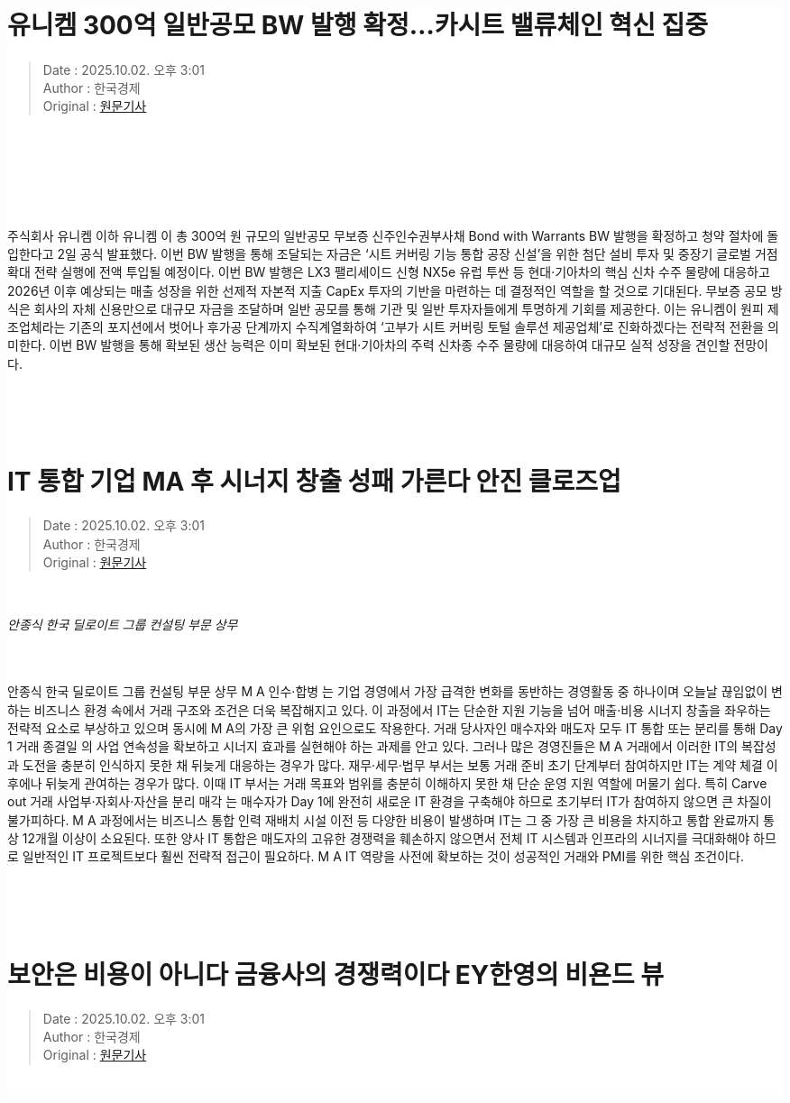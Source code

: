   
# 유니켐 300억 일반공모 BW 발행 확정…카시트 밸류체인 혁신 집중  
  
> Date : 2025.10.02. 오후 3:01  
> Author : 한국경제  
> Original : [원문기사](https://n.news.naver.com/mnews/article/015/0005193467?sid=101)  
<br/>  
  
<img alt="" class="_LAZY_LOADING _LAZY_LOADING_INIT_HIDE" src="https://imgnews.pstatic.net/image/015/2025/10/02/0005193467_001_20251002150118041.jpg?type=w860" id="img1" style="display: none;"></img>  
<br/><br/>  
  
주식회사 유니켐 이하 유니켐 이 총 300억 원 규모의 일반공모 무보증 신주인수권부사채 Bond with Warrants BW 발행을 확정하고 청약 절차에 돌입한다고 2일 공식 발표했다.
이번 BW 발행을 통해 조달되는 자금은 ‘시트 커버링 기능 통합 공장 신설’을 위한 첨단 설비 투자 및 중장기 글로벌 거점 확대 전략 실행에 전액 투입될 예정이다.
이번 BW 발행은 LX3 팰리세이드 신형 NX5e 유럽 투싼 등 현대·기아차의 핵심 신차 수주 물량에 대응하고 2026년 이후 예상되는 매출 성장을 위한 선제적 자본적 지출 CapEx 투자의 기반을 마련하는 데 결정적인 역할을 할 것으로 기대된다.
무보증 공모 방식은 회사의 자체 신용만으로 대규모 자금을 조달하며 일반 공모를 통해 기관 및 일반 투자자들에게 투명하게 기회를 제공한다.
이는 유니켐이 원피 제조업체라는 기존의 포지션에서 벗어나 후가공 단계까지 수직계열화하여 ‘고부가 시트 커버링 토털 솔루션 제공업체’로 진화하겠다는 전략적 전환을 의미한다.
이번 BW 발행을 통해 확보된 생산 능력은 이미 확보된 현대·기아차의 주력 신차종 수주 물량에 대응하여 대규모 실적 성장을 견인할 전망이다.  
<br/><br/><br/>  

  
# IT 통합 기업 MA 후 시너지 창출 성패 가른다  안진 클로즈업  
  
> Date : 2025.10.02. 오후 3:01  
> Author : 한국경제  
> Original : [원문기사](https://n.news.naver.com/mnews/article/015/0005193466?sid=101)  
<br/>  
  
<img alt="안종식 한국 딜로이트 그룹 컨설팅 부문 상무" class="_LAZY_LOADING _LAZY_LOADING_INIT_HIDE" src="https://imgnews.pstatic.net/image/015/2025/10/02/0005193466_001_20251002150115738.jpg?type=w860" id="img1" style="display: none;"></img><em class="img_desc">안종식 한국 딜로이트 그룹 컨설팅 부문 상무</em>  
<br/><br/>  
  
안종식 한국 딜로이트 그룹 컨설팅 부문 상무 M A 인수·합병 는 기업 경영에서 가장 급격한 변화를 동반하는 경영활동 중 하나이며 오늘날 끊임없이 변하는 비즈니스 환경 속에서 거래 구조와 조건은 더욱 복잡해지고 있다.
이 과정에서 IT는 단순한 지원 기능을 넘어 매출·비용 시너지 창출을 좌우하는 전략적 요소로 부상하고 있으며 동시에 M A의 가장 큰 위험 요인으로도 작용한다.
거래 당사자인 매수자와 매도자 모두 IT 통합 또는 분리를 통해 Day 1 거래 종결일 의 사업 연속성을 확보하고 시너지 효과를 실현해야 하는 과제를 안고 있다.
그러나 많은 경영진들은 M A 거래에서 이러한 IT의 복잡성과 도전을 충분히 인식하지 못한 채 뒤늦게 대응하는 경우가 많다.
재무·세무·법무 부서는 보통 거래 준비 초기 단계부터 참여하지만 IT는 계약 체결 이후에나 뒤늦게 관여하는 경우가 많다.
이때 IT 부서는 거래 목표와 범위를 충분히 이해하지 못한 채 단순 운영 지원 역할에 머물기 쉽다.
특히 Carve out 거래 사업부·자회사·자산을 분리 매각 는 매수자가 Day 1에 완전히 새로운 IT 환경을 구축해야 하므로 초기부터 IT가 참여하지 않으면 큰 차질이 불가피하다.
M A 과정에서는 비즈니스 통합 인력 재배치 시설 이전 등 다양한 비용이 발생하며 IT는 그 중 가장 큰 비용을 차지하고 통합 완료까지 통상 12개월 이상이 소요된다.
또한 양사 IT 통합은 매도자의 고유한 경쟁력을 훼손하지 않으면서 전체 IT 시스템과 인프라의 시너지를 극대화해야 하므로 일반적인 IT 프로젝트보다 훨씬 전략적 접근이 필요하다.
M A IT 역량을 사전에 확보하는 것이 성공적인 거래와 PMI를 위한 핵심 조건이다.  
<br/><br/><br/>  

  
# 보안은 비용이 아니다 금융사의 경쟁력이다 EY한영의 비욘드 뷰  
  
> Date : 2025.10.02. 오후 3:01  
> Author : 한국경제  
> Original : [원문기사](https://n.news.naver.com/mnews/article/015/0005193465?sid=101)  
<br/>  
  
